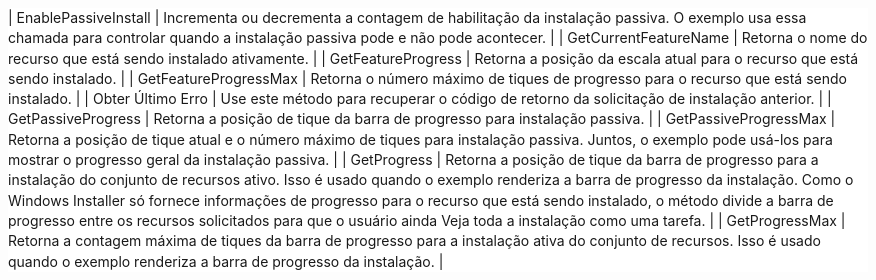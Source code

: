 | EnablePassiveInstall  | Incrementa ou decrementa a contagem de habilitação da instalação passiva. O exemplo usa essa chamada para controlar quando a instalação passiva pode e não pode acontecer.                                                                                                                                                                                                                                                                                                                                                                                                                                     |
| GetCurrentFeatureName | Retorna o nome do recurso que está sendo instalado ativamente.                                                                                                                                                                                                                                                                                                                                                                                                                                                                                                                     |
| GetFeatureProgress    | Retorna a posição da escala atual para o recurso que está sendo instalado.                                                                                                                                                                                                                                                                                                                                                                                                                                                                                                            |
| GetFeatureProgressMax | Retorna o número máximo de tiques de progresso para o recurso que está sendo instalado.                                                                                                                                                                                                                                                                                                                                                                                                                                                                                                  |
| Obter Último Erro          | Use este método para recuperar o código de retorno da solicitação de instalação anterior.                                                                                                                                                                                                                                                                                                                                                                                                                                                                                                   |
| GetPassiveProgress    | Retorna a posição de tique da barra de progresso para instalação passiva.                                                                                                                                                                                                                                                                                                                                                                                                                                                                                                                      |
| GetPassiveProgressMax | Retorna a posição de tique atual e o número máximo de tiques para instalação passiva. Juntos, o exemplo pode usá-los para mostrar o progresso geral da instalação passiva.                                                                                                                                                                                                                                                                                                                                                                                               |
| GetProgress           | Retorna a posição de tique da barra de progresso para a instalação do conjunto de recursos ativo. Isso é usado quando o exemplo renderiza a barra de progresso da instalação. Como o Windows Installer só fornece informações de progresso para o recurso que está sendo instalado, o método divide a barra de progresso entre os recursos solicitados para que o usuário ainda Veja toda a instalação como uma tarefa.                                                                                                                                                                                           |
| GetProgressMax        | Retorna a contagem máxima de tiques da barra de progresso para a instalação ativa do conjunto de recursos. Isso é usado quando o exemplo renderiza a barra de progresso da instalação.                                                                                                                                                                                                                                                                                                                                                                                                                              |